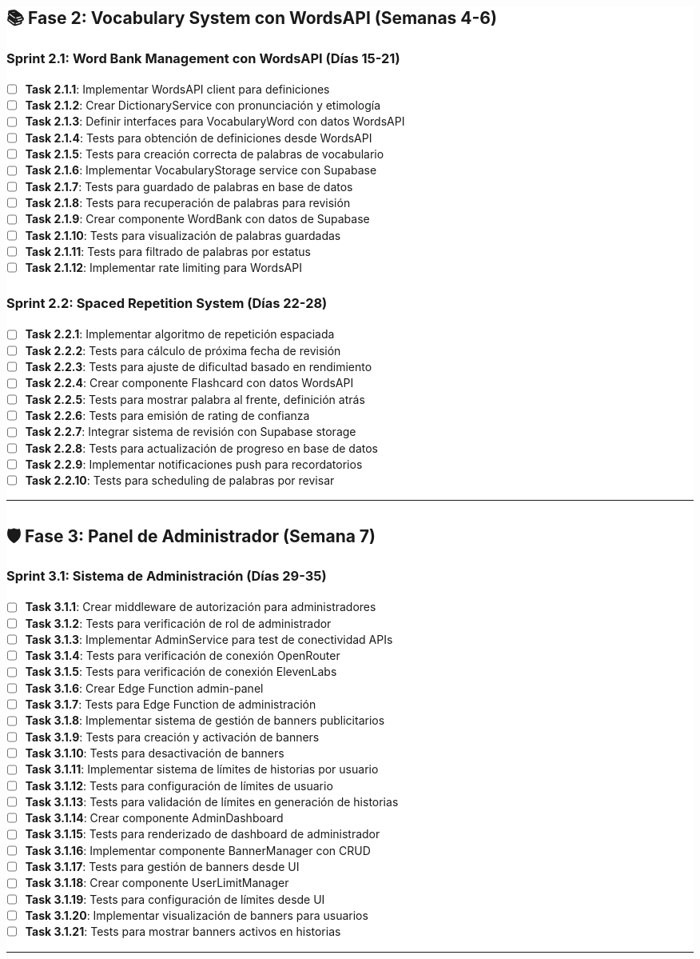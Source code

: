 ## 📚 Fase 2: Vocabulary System con WordsAPI (Semanas 4-6)

### Sprint 2.1: Word Bank Management con WordsAPI (Días 15-21)

- [ ] **Task 2.1.1**: Implementar WordsAPI client para definiciones
- [ ] **Task 2.1.2**: Crear DictionaryService con pronunciación y etimología
- [ ] **Task 2.1.3**: Definir interfaces para VocabularyWord con datos WordsAPI
- [ ] **Task 2.1.4**: Tests para obtención de definiciones desde WordsAPI
- [ ] **Task 2.1.5**: Tests para creación correcta de palabras de vocabulario
- [ ] **Task 2.1.6**: Implementar VocabularyStorage service con Supabase
- [ ] **Task 2.1.7**: Tests para guardado de palabras en base de datos
- [ ] **Task 2.1.8**: Tests para recuperación de palabras para revisión
- [ ] **Task 2.1.9**: Crear componente WordBank con datos de Supabase
- [ ] **Task 2.1.10**: Tests para visualización de palabras guardadas
- [ ] **Task 2.1.11**: Tests para filtrado de palabras por estatus
- [ ] **Task 2.1.12**: Implementar rate limiting para WordsAPI

### Sprint 2.2: Spaced Repetition System (Días 22-28)

- [ ] **Task 2.2.1**: Implementar algoritmo de repetición espaciada
- [ ] **Task 2.2.2**: Tests para cálculo de próxima fecha de revisión
- [ ] **Task 2.2.3**: Tests para ajuste de dificultad basado en rendimiento
- [ ] **Task 2.2.4**: Crear componente Flashcard con datos WordsAPI
- [ ] **Task 2.2.5**: Tests para mostrar palabra al frente, definición atrás
- [ ] **Task 2.2.6**: Tests para emisión de rating de confianza
- [ ] **Task 2.2.7**: Integrar sistema de revisión con Supabase storage
- [ ] **Task 2.2.8**: Tests para actualización de progreso en base de datos
- [ ] **Task 2.2.9**: Implementar notificaciones push para recordatorios
- [ ] **Task 2.2.10**: Tests para scheduling de palabras por revisar

---

## 🛡️ Fase 3: Panel de Administrador (Semana 7)

### Sprint 3.1: Sistema de Administración (Días 29-35)

- [ ] **Task 3.1.1**: Crear middleware de autorización para administradores
- [ ] **Task 3.1.2**: Tests para verificación de rol de administrador
- [ ] **Task 3.1.3**: Implementar AdminService para test de conectividad APIs
- [ ] **Task 3.1.4**: Tests para verificación de conexión OpenRouter
- [ ] **Task 3.1.5**: Tests para verificación de conexión ElevenLabs
- [ ] **Task 3.1.6**: Crear Edge Function admin-panel
- [ ] **Task 3.1.7**: Tests para Edge Function de administración
- [ ] **Task 3.1.8**: Implementar sistema de gestión de banners publicitarios
- [ ] **Task 3.1.9**: Tests para creación y activación de banners
- [ ] **Task 3.1.10**: Tests para desactivación de banners
- [ ] **Task 3.1.11**: Implementar sistema de límites de historias por usuario
- [ ] **Task 3.1.12**: Tests para configuración de límites de usuario
- [ ] **Task 3.1.13**: Tests para validación de límites en generación de historias
- [ ] **Task 3.1.14**: Crear componente AdminDashboard
- [ ] **Task 3.1.15**: Tests para renderizado de dashboard de administrador
- [ ] **Task 3.1.16**: Implementar componente BannerManager con CRUD
- [ ] **Task 3.1.17**: Tests para gestión de banners desde UI
- [ ] **Task 3.1.18**: Crear componente UserLimitManager
- [ ] **Task 3.1.19**: Tests para configuración de límites desde UI
- [ ] **Task 3.1.20**: Implementar visualización de banners para usuarios
- [ ] **Task 3.1.21**: Tests para mostrar banners activos en historias

---